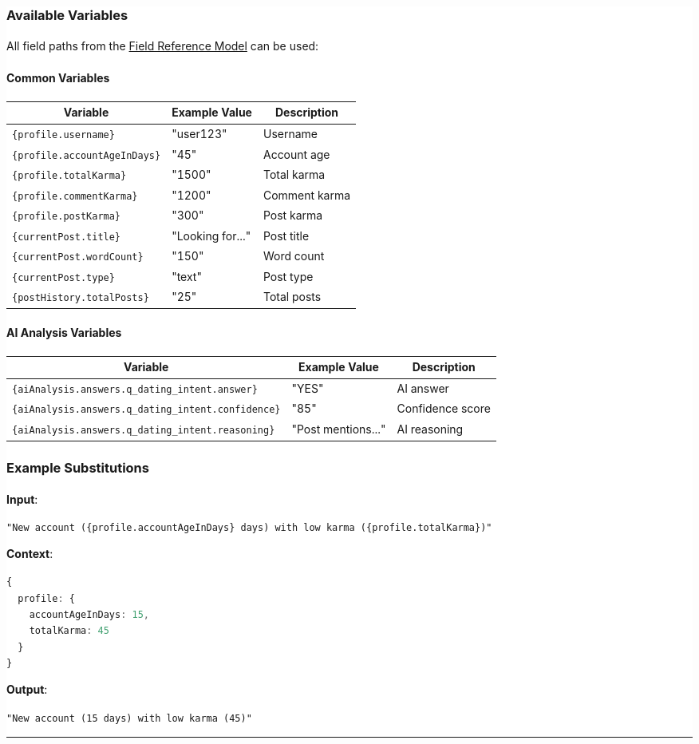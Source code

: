 ### Available Variables

All field paths from the [Field Reference Model](#field-reference-model) can be used:

#### Common Variables

| Variable | Example Value | Description |
|----------|---------------|-------------|
| `{profile.username}` | "user123" | Username |
| `{profile.accountAgeInDays}` | "45" | Account age |
| `{profile.totalKarma}` | "1500" | Total karma |
| `{profile.commentKarma}` | "1200" | Comment karma |
| `{profile.postKarma}` | "300" | Post karma |
| `{currentPost.title}` | "Looking for..." | Post title |
| `{currentPost.wordCount}` | "150" | Word count |
| `{currentPost.type}` | "text" | Post type |
| `{postHistory.totalPosts}` | "25" | Total posts |

#### AI Analysis Variables

| Variable | Example Value | Description |
|----------|---------------|-------------|
| `{aiAnalysis.answers.q_dating_intent.answer}` | "YES" | AI answer |
| `{aiAnalysis.answers.q_dating_intent.confidence}` | "85" | Confidence score |
| `{aiAnalysis.answers.q_dating_intent.reasoning}` | "Post mentions..." | AI reasoning |

### Example Substitutions

**Input**:
```
"New account ({profile.accountAgeInDays} days) with low karma ({profile.totalKarma})"
```

**Context**:
```typescript
{
  profile: {
    accountAgeInDays: 15,
    totalKarma: 45
  }
}
```

**Output**:
```
"New account (15 days) with low karma (45)"
```

---